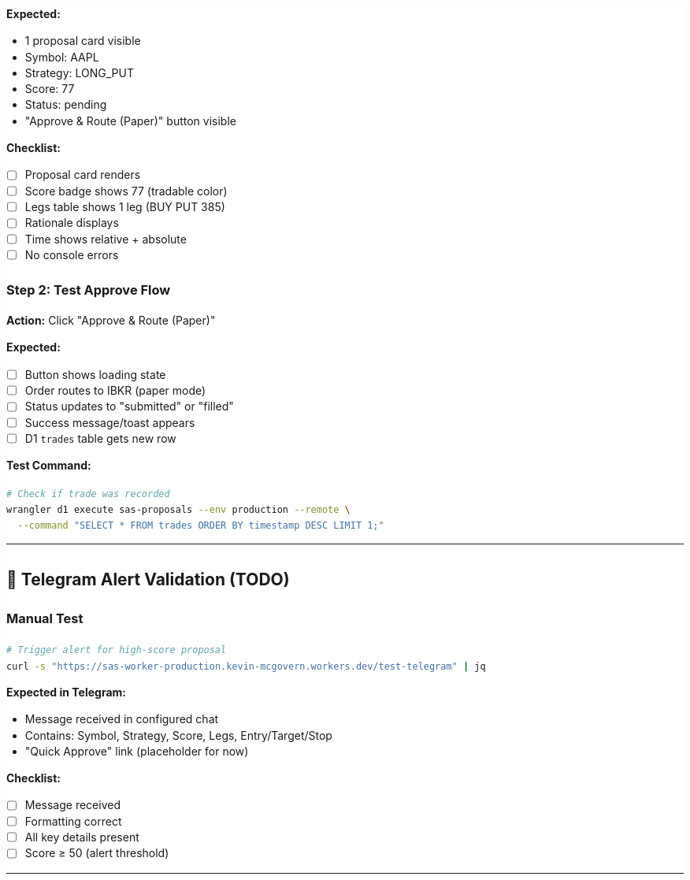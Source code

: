 **Expected:**
- 1 proposal card visible
- Symbol: AAPL
- Strategy: LONG_PUT
- Score: 77
- Status: pending
- "Approve & Route (Paper)" button visible

**Checklist:**
- [ ] Proposal card renders
- [ ] Score badge shows 77 (tradable color)
- [ ] Legs table shows 1 leg (BUY PUT 385)
- [ ] Rationale displays
- [ ] Time shows relative + absolute
- [ ] No console errors

### Step 2: Test Approve Flow
**Action:** Click "Approve & Route (Paper)"

**Expected:**
- [ ] Button shows loading state
- [ ] Order routes to IBKR (paper mode)
- [ ] Status updates to "submitted" or "filled"
- [ ] Success message/toast appears
- [ ] D1 `trades` table gets new row

**Test Command:**
```bash
# Check if trade was recorded
wrangler d1 execute sas-proposals --env production --remote \
  --command "SELECT * FROM trades ORDER BY timestamp DESC LIMIT 1;"
```

---

## 📱 Telegram Alert Validation (TODO)

### Manual Test
```bash
# Trigger alert for high-score proposal
curl -s "https://sas-worker-production.kevin-mcgovern.workers.dev/test-telegram" | jq
```

**Expected in Telegram:**
- Message received in configured chat
- Contains: Symbol, Strategy, Score, Legs, Entry/Target/Stop
- "Quick Approve" link (placeholder for now)

**Checklist:**
- [ ] Message received
- [ ] Formatting correct
- [ ] All key details present
- [ ] Score ≥ 50 (alert threshold)

---